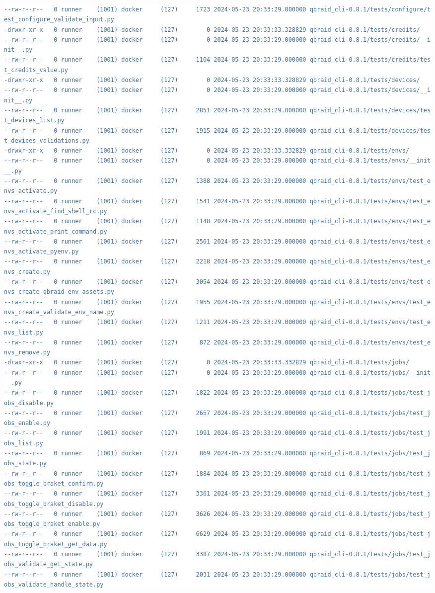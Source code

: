 ```diff
--rw-r--r--   0 runner    (1001) docker     (127)     1723 2024-05-23 20:33:29.000000 qbraid_cli-0.8.1/tests/configure/test_configure_validate_input.py
-drwxr-xr-x   0 runner    (1001) docker     (127)        0 2024-05-23 20:33:33.328829 qbraid_cli-0.8.1/tests/credits/
--rw-r--r--   0 runner    (1001) docker     (127)        0 2024-05-23 20:33:29.000000 qbraid_cli-0.8.1/tests/credits/__init__.py
--rw-r--r--   0 runner    (1001) docker     (127)     1104 2024-05-23 20:33:29.000000 qbraid_cli-0.8.1/tests/credits/test_credits_value.py
-drwxr-xr-x   0 runner    (1001) docker     (127)        0 2024-05-23 20:33:33.328829 qbraid_cli-0.8.1/tests/devices/
--rw-r--r--   0 runner    (1001) docker     (127)        0 2024-05-23 20:33:29.000000 qbraid_cli-0.8.1/tests/devices/__init__.py
--rw-r--r--   0 runner    (1001) docker     (127)     2851 2024-05-23 20:33:29.000000 qbraid_cli-0.8.1/tests/devices/test_devices_list.py
--rw-r--r--   0 runner    (1001) docker     (127)     1915 2024-05-23 20:33:29.000000 qbraid_cli-0.8.1/tests/devices/test_devices_validations.py
-drwxr-xr-x   0 runner    (1001) docker     (127)        0 2024-05-23 20:33:33.332829 qbraid_cli-0.8.1/tests/envs/
--rw-r--r--   0 runner    (1001) docker     (127)        0 2024-05-23 20:33:29.000000 qbraid_cli-0.8.1/tests/envs/__init__.py
--rw-r--r--   0 runner    (1001) docker     (127)     1388 2024-05-23 20:33:29.000000 qbraid_cli-0.8.1/tests/envs/test_envs_activate.py
--rw-r--r--   0 runner    (1001) docker     (127)     1541 2024-05-23 20:33:29.000000 qbraid_cli-0.8.1/tests/envs/test_envs_activate_find_shell_rc.py
--rw-r--r--   0 runner    (1001) docker     (127)     1148 2024-05-23 20:33:29.000000 qbraid_cli-0.8.1/tests/envs/test_envs_activate_print_command.py
--rw-r--r--   0 runner    (1001) docker     (127)     2501 2024-05-23 20:33:29.000000 qbraid_cli-0.8.1/tests/envs/test_envs_activate_pyenv.py
--rw-r--r--   0 runner    (1001) docker     (127)     2218 2024-05-23 20:33:29.000000 qbraid_cli-0.8.1/tests/envs/test_envs_create.py
--rw-r--r--   0 runner    (1001) docker     (127)     3054 2024-05-23 20:33:29.000000 qbraid_cli-0.8.1/tests/envs/test_envs_create_qbraid_env_assets.py
--rw-r--r--   0 runner    (1001) docker     (127)     1955 2024-05-23 20:33:29.000000 qbraid_cli-0.8.1/tests/envs/test_envs_create_validate_env_name.py
--rw-r--r--   0 runner    (1001) docker     (127)     1211 2024-05-23 20:33:29.000000 qbraid_cli-0.8.1/tests/envs/test_envs_list.py
--rw-r--r--   0 runner    (1001) docker     (127)      872 2024-05-23 20:33:29.000000 qbraid_cli-0.8.1/tests/envs/test_envs_remove.py
-drwxr-xr-x   0 runner    (1001) docker     (127)        0 2024-05-23 20:33:33.332829 qbraid_cli-0.8.1/tests/jobs/
--rw-r--r--   0 runner    (1001) docker     (127)        0 2024-05-23 20:33:29.000000 qbraid_cli-0.8.1/tests/jobs/__init__.py
--rw-r--r--   0 runner    (1001) docker     (127)     1822 2024-05-23 20:33:29.000000 qbraid_cli-0.8.1/tests/jobs/test_jobs_disable.py
--rw-r--r--   0 runner    (1001) docker     (127)     2657 2024-05-23 20:33:29.000000 qbraid_cli-0.8.1/tests/jobs/test_jobs_enable.py
--rw-r--r--   0 runner    (1001) docker     (127)     1991 2024-05-23 20:33:29.000000 qbraid_cli-0.8.1/tests/jobs/test_jobs_list.py
--rw-r--r--   0 runner    (1001) docker     (127)      869 2024-05-23 20:33:29.000000 qbraid_cli-0.8.1/tests/jobs/test_jobs_state.py
--rw-r--r--   0 runner    (1001) docker     (127)     1884 2024-05-23 20:33:29.000000 qbraid_cli-0.8.1/tests/jobs/test_jobs_toggle_braket_confirm.py
--rw-r--r--   0 runner    (1001) docker     (127)     3361 2024-05-23 20:33:29.000000 qbraid_cli-0.8.1/tests/jobs/test_jobs_toggle_braket_disable.py
--rw-r--r--   0 runner    (1001) docker     (127)     3626 2024-05-23 20:33:29.000000 qbraid_cli-0.8.1/tests/jobs/test_jobs_toggle_braket_enable.py
--rw-r--r--   0 runner    (1001) docker     (127)     6629 2024-05-23 20:33:29.000000 qbraid_cli-0.8.1/tests/jobs/test_jobs_toggle_braket_get_data.py
--rw-r--r--   0 runner    (1001) docker     (127)     3387 2024-05-23 20:33:29.000000 qbraid_cli-0.8.1/tests/jobs/test_jobs_validate_get_state.py
--rw-r--r--   0 runner    (1001) docker     (127)     2031 2024-05-23 20:33:29.000000 qbraid_cli-0.8.1/tests/jobs/test_jobs_validate_handle_state.py
```